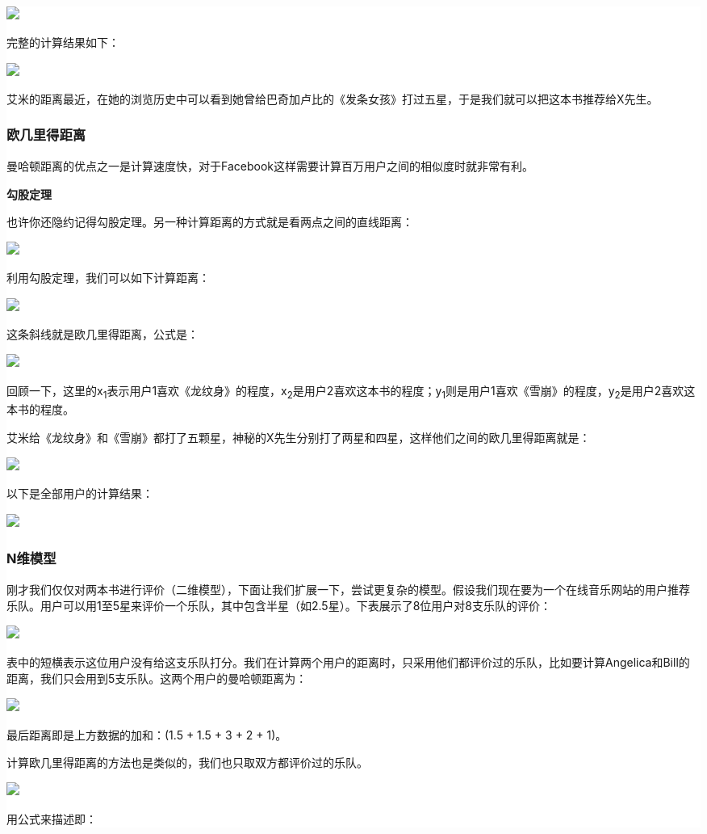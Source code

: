 ![](img/chapter-2-6.png)

完整的计算结果如下：

![](img/chapter-2-7.png)

艾米的距离最近，在她的浏览历史中可以看到她曾给巴奇加卢比的《发条女孩》打过五星，于是我们就可以把这本书推荐给X先生。

### 欧几里得距离

曼哈顿距离的优点之一是计算速度快，对于Facebook这样需要计算百万用户之间的相似度时就非常有利。

**勾股定理**

也许你还隐约记得勾股定理。另一种计算距离的方式就是看两点之间的直线距离：

![](img/chapter-2-8.png)

利用勾股定理，我们可以如下计算距离：

![](img/chapter-2-9.png)

这条斜线就是欧几里得距离，公式是：

![](img/chapter-2-10.png)

回顾一下，这里的x<sub>1</sub>表示用户1喜欢《龙纹身》的程度，x<sub>2</sub>是用户2喜欢这本书的程度；y<sub>1</sub>则是用户1喜欢《雪崩》的程度，y<sub>2</sub>是用户2喜欢这本书的程度。

艾米给《龙纹身》和《雪崩》都打了五颗星，神秘的X先生分别打了两星和四星，这样他们之间的欧几里得距离就是：

![](img/chapter-2-11.png)

以下是全部用户的计算结果：

![](img/chapter-2-12.png)

### N维模型

刚才我们仅仅对两本书进行评价（二维模型），下面让我们扩展一下，尝试更复杂的模型。假设我们现在要为一个在线音乐网站的用户推荐乐队。用户可以用1至5星来评价一个乐队，其中包含半星（如2.5星）。下表展示了8位用户对8支乐队的评价：

![](img/chapter-2-13.png)

表中的短横表示这位用户没有给这支乐队打分。我们在计算两个用户的距离时，只采用他们都评价过的乐队，比如要计算Angelica和Bill的距离，我们只会用到5支乐队。这两个用户的曼哈顿距离为：

![](img/chapter-2-14.png)

最后距离即是上方数据的加和：(1.5 + 1.5 + 3 + 2 + 1)。

计算欧几里得距离的方法也是类似的，我们也只取双方都评价过的乐队。

![](img/chapter-2-15.png)

用公式来描述即：
